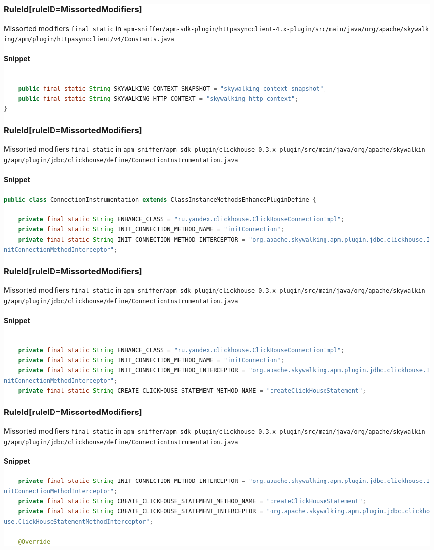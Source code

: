 ### RuleId[ruleID=MissortedModifiers]
Missorted modifiers `final static`
in `apm-sniffer/apm-sdk-plugin/httpasyncclient-4.x-plugin/src/main/java/org/apache/skywalking/apm/plugin/httpasyncclient/v4/Constants.java`
#### Snippet
```java

    public final static String SKYWALKING_CONTEXT_SNAPSHOT = "skywalking-context-snapshot";
    public final static String SKYWALKING_HTTP_CONTEXT = "skywalking-http-context";
}

```

### RuleId[ruleID=MissortedModifiers]
Missorted modifiers `final static`
in `apm-sniffer/apm-sdk-plugin/clickhouse-0.3.x-plugin/src/main/java/org/apache/skywalking/apm/plugin/jdbc/clickhouse/define/ConnectionInstrumentation.java`
#### Snippet
```java
public class ConnectionInstrumentation extends ClassInstanceMethodsEnhancePluginDefine {

    private final static String ENHANCE_CLASS = "ru.yandex.clickhouse.ClickHouseConnectionImpl";
    private final static String INIT_CONNECTION_METHOD_NAME = "initConnection";
    private final static String INIT_CONNECTION_METHOD_INTERCEPTOR = "org.apache.skywalking.apm.plugin.jdbc.clickhouse.InitConnectionMethodInterceptor";
```

### RuleId[ruleID=MissortedModifiers]
Missorted modifiers `final static`
in `apm-sniffer/apm-sdk-plugin/clickhouse-0.3.x-plugin/src/main/java/org/apache/skywalking/apm/plugin/jdbc/clickhouse/define/ConnectionInstrumentation.java`
#### Snippet
```java

    private final static String ENHANCE_CLASS = "ru.yandex.clickhouse.ClickHouseConnectionImpl";
    private final static String INIT_CONNECTION_METHOD_NAME = "initConnection";
    private final static String INIT_CONNECTION_METHOD_INTERCEPTOR = "org.apache.skywalking.apm.plugin.jdbc.clickhouse.InitConnectionMethodInterceptor";
    private final static String CREATE_CLICKHOUSE_STATEMENT_METHOD_NAME = "createClickHouseStatement";
```

### RuleId[ruleID=MissortedModifiers]
Missorted modifiers `final static`
in `apm-sniffer/apm-sdk-plugin/clickhouse-0.3.x-plugin/src/main/java/org/apache/skywalking/apm/plugin/jdbc/clickhouse/define/ConnectionInstrumentation.java`
#### Snippet
```java
    private final static String INIT_CONNECTION_METHOD_INTERCEPTOR = "org.apache.skywalking.apm.plugin.jdbc.clickhouse.InitConnectionMethodInterceptor";
    private final static String CREATE_CLICKHOUSE_STATEMENT_METHOD_NAME = "createClickHouseStatement";
    private final static String CREATE_CLICKHOUSE_STATEMENT_INTERCEPTOR = "org.apache.skywalking.apm.plugin.jdbc.clickhouse.ClickHouseStatementMethodInterceptor";

    @Override
```
